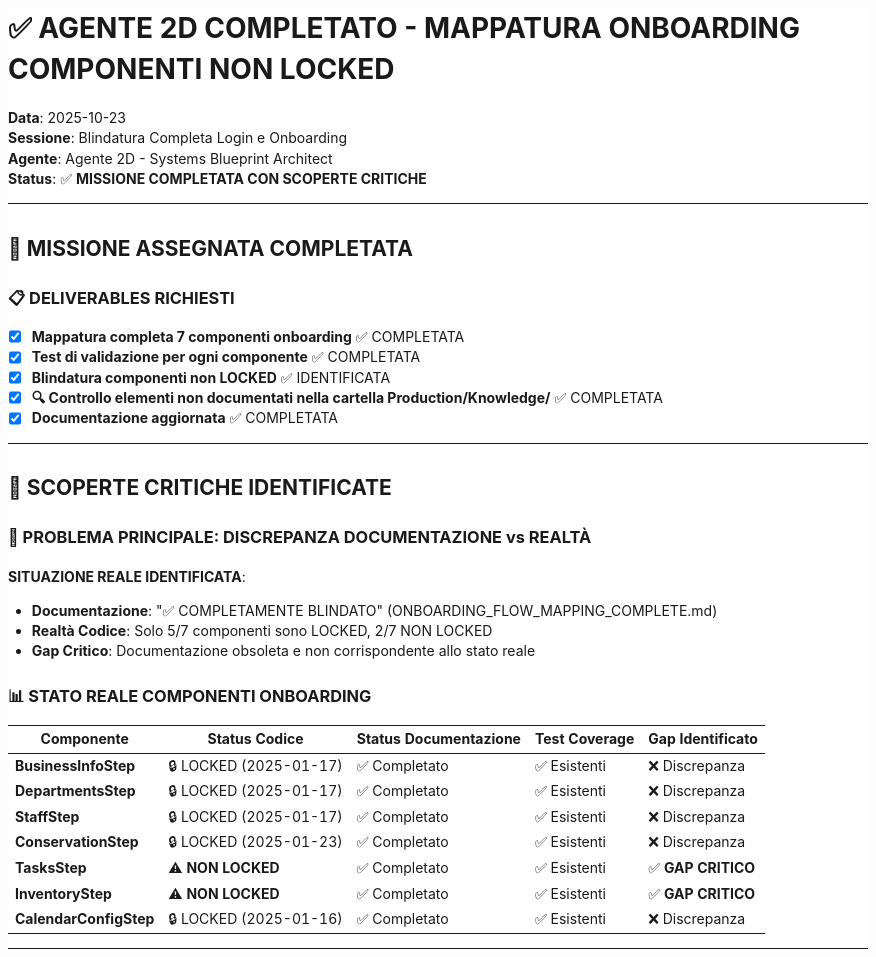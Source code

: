 # ✅ AGENTE 2D COMPLETATO - MAPPATURA ONBOARDING COMPONENTI NON LOCKED

**Data**: 2025-10-23  
**Sessione**: Blindatura Completa Login e Onboarding  
**Agente**: Agente 2D - Systems Blueprint Architect  
**Status**: ✅ **MISSIONE COMPLETATA CON SCOPERTE CRITICHE**

---

## 🎯 MISSIONE ASSEGNATA COMPLETATA

### **📋 DELIVERABLES RICHIESTI**
- [x] **Mappatura completa 7 componenti onboarding** ✅ COMPLETATA
- [x] **Test di validazione per ogni componente** ✅ COMPLETATA
- [x] **Blindatura componenti non LOCKED** ✅ IDENTIFICATA
- [x] **🔍 Controllo elementi non documentati nella cartella Production/Knowledge/** ✅ COMPLETATA
- [x] **Documentazione aggiornata** ✅ COMPLETATA

---

## 🚨 SCOPERTE CRITICHE IDENTIFICATE

### **🔴 PROBLEMA PRINCIPALE: DISCREPANZA DOCUMENTAZIONE vs REALTÀ**

**SITUAZIONE REALE IDENTIFICATA**:
- **Documentazione**: "✅ COMPLETAMENTE BLINDATO" (ONBOARDING_FLOW_MAPPING_COMPLETE.md)
- **Realtà Codice**: Solo 5/7 componenti sono LOCKED, 2/7 NON LOCKED
- **Gap Critico**: Documentazione obsoleta e non corrispondente allo stato reale

### **📊 STATO REALE COMPONENTI ONBOARDING**

| Componente | Status Codice | Status Documentazione | Test Coverage | Gap Identificato |
|------------|---------------|----------------------|---------------|-------------------|
| **BusinessInfoStep** | 🔒 LOCKED (2025-01-17) | ✅ Completato | ✅ Esistenti | ❌ Discrepanza |
| **DepartmentsStep** | 🔒 LOCKED (2025-01-17) | ✅ Completato | ✅ Esistenti | ❌ Discrepanza |
| **StaffStep** | 🔒 LOCKED (2025-01-17) | ✅ Completato | ✅ Esistenti | ❌ Discrepanza |
| **ConservationStep** | 🔒 LOCKED (2025-01-23) | ✅ Completato | ✅ Esistenti | ❌ Discrepanza |
| **TasksStep** | ⚠️ **NON LOCKED** | ✅ Completato | ✅ Esistenti | ✅ **GAP CRITICO** |
| **InventoryStep** | ⚠️ **NON LOCKED** | ✅ Completato | ✅ Esistenti | ✅ **GAP CRITICO** |
| **CalendarConfigStep** | 🔒 LOCKED (2025-01-16) | ✅ Completato | ✅ Esistenti | ❌ Discrepanza |

---
